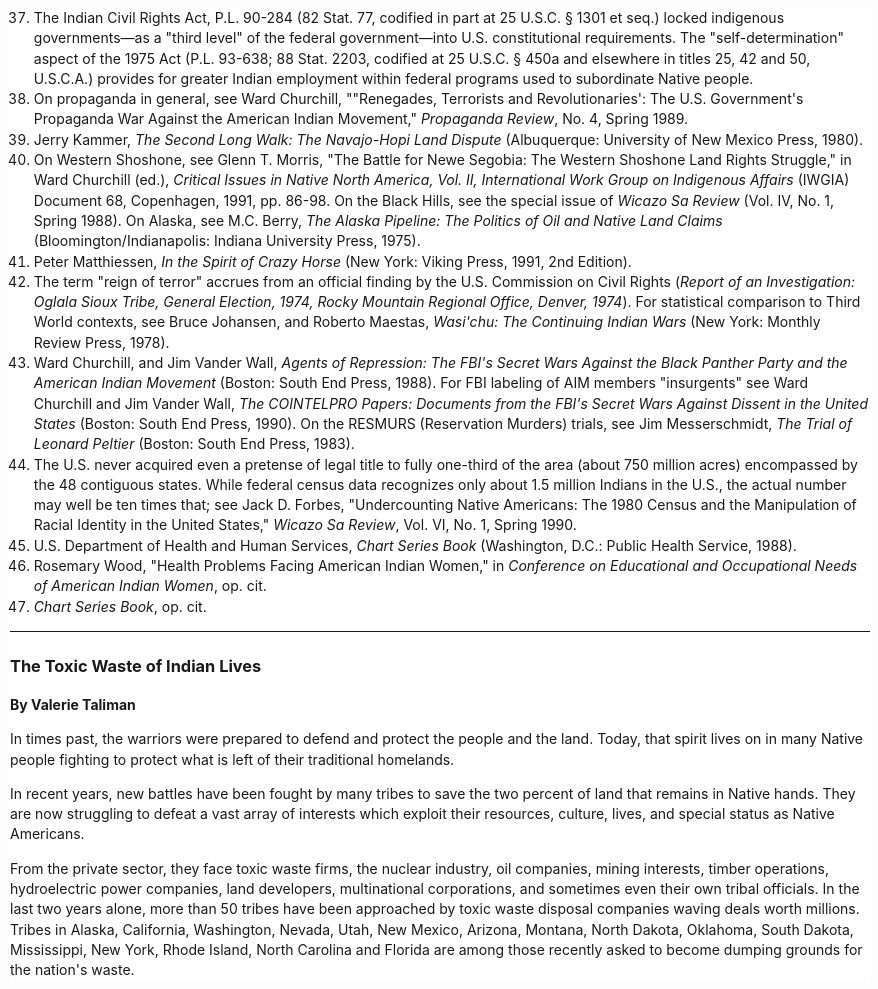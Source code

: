 37. The Indian Civil Rights Act, P.L. 90-284 (82 Stat. 77, codified in part at 25 U.S.C. § 1301 et seq.) locked indigenous governments—as a "third level" of the federal government—into U.S. constitutional requirements. The "self-determination" aspect of the 1975 Act (P.L. 93-638; 88 Stat. 2203, codified at 25 U.S.C. § 450a and elsewhere in titles 25, 42 and 50, U.S.C.A.) provides for greater Indian employment within federal programs used to subordinate Native people.
38. On propaganda in general, see Ward Churchill, ""Renegades, Terrorists and Revolutionaries': The U.S. Government's Propaganda War Against the American Indian Movement," *Propaganda Review*, No. 4, Spring 1989.
39. Jerry Kammer, *The Second Long Walk: The Navajo-Hopi Land Dispute* (Albuquerque: University of New Mexico Press, 1980).
40. On Western Shoshone, see Glenn T. Morris, "The Battle for Newe Segobia: The Western Shoshone Land Rights Struggle," in Ward Churchill (ed.), *Critical Issues in Native North America, Vol. II, International Work Group on Indigenous Affairs* (IWGIA) Document 68, Copenhagen, 1991, pp. 86-98. On the Black Hills, see the special issue of *Wicazo Sa Review* (Vol. IV, No. 1, Spring 1988). On Alaska, see M.C. Berry, *The Alaska Pipeline: The Politics of Oil and Native Land Claims* (Bloomington/Indianapolis: Indiana University Press, 1975).
41. Peter Matthiessen, *In the Spirit of Crazy Horse* (New York: Viking Press, 1991, 2nd Edition).
42. The term "reign of terror" accrues from an official finding by the U.S. Commission on Civil Rights (*Report of an Investigation: Oglala Sioux Tribe, General Election, 1974, Rocky Mountain Regional Office, Denver, 1974*). For statistical comparison to Third World contexts, see Bruce Johansen, and Roberto Maestas, *Wasi'chu: The Continuing Indian Wars* (New York: Monthly Review Press, 1978).
43. Ward Churchill, and Jim Vander Wall, *Agents of Repression: The FBI's Secret Wars Against the Black Panther Party and the American Indian Movement* (Boston: South End Press, 1988). For FBI labeling of AIM members "insurgents" see Ward Churchill and Jim Vander Wall, *The COINTELPRO Papers: Documents from the FBI's Secret Wars Against Dissent in the United States* (Boston: South End Press, 1990). On the RESMURS (Reservation Murders) trials, see Jim Messerschmidt, *The Trial of Leonard Peltier* (Boston: South End Press, 1983).
44. The U.S. never acquired even a pretense of legal title to fully one-third of the area (about 750 million acres) encompassed by the 48 contiguous states. While federal census data recognizes only about 1.5 million Indians in the U.S., the actual number may well be ten times that; see Jack D. Forbes, "Undercounting Native Americans: The 1980 Census and the Manipulation of Racial Identity in the United States," *Wicazo Sa Review*, Vol. VI, No. 1, Spring 1990.
45. U.S. Department of Health and Human Services, *Chart Series Book* (Washington, D.C.: Public Health Service, 1988).
46. Rosemary Wood, "Health Problems Facing American Indian Women," in *Conference on Educational and Occupational Needs of American Indian Women*, op. cit.
47. *Chart Series Book*, op. cit.

***

### The Toxic Waste of Indian Lives

**By Valerie Taliman**

In times past, the warriors were prepared to defend and protect the people and the land. Today, that spirit lives on in many Native people fighting to protect what is left of their traditional homelands.

In recent years, new battles have been fought by many tribes to save the two percent of land that remains in Native hands. They are now struggling to defeat a vast array of interests which exploit their resources, culture, lives, and special status as Native Americans.

From the private sector, they face toxic waste firms, the nuclear industry, oil companies, mining interests, timber operations, hydroelectric power companies, land developers, multinational corporations, and sometimes even their own tribal officials. In the last two years alone, more than 50 tribes have been approached by toxic waste disposal companies waving deals worth millions. Tribes in Alaska, California, Washington, Nevada, Utah, New Mexico, Arizona, Montana, North Dakota, Oklahoma, South Dakota, Mississippi, New York, Rhode Island, North Carolina and Florida are among those recently asked to become dumping grounds for the nation's waste.
